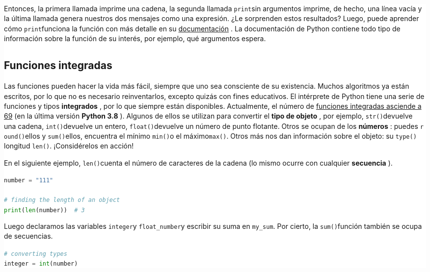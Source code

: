 Entonces, la primera llamada imprime una cadena, la segunda llamada `print`sin argumentos imprime, de hecho, una línea vacía y la última llamada genera nuestros dos mensajes como una expresión. ¿Le sorprenden estos resultados? Luego, puede aprender cómo `print`funciona la función con más detalle en su [documentación](https://docs.python.org/3/library/functions.html#print) . La documentación de Python contiene todo tipo de información sobre la función de su interés, por ejemplo, qué argumentos espera.

## Funciones integradas

Las funciones pueden hacer la vida más fácil, siempre que uno sea consciente de su existencia. Muchos algoritmos ya están escritos, por lo que no es necesario reinventarlos, excepto quizás con fines educativos. El intérprete de Python tiene una serie de funciones y tipos **integrados** , por lo que siempre están disponibles. Actualmente, el número de [funciones integradas asciende a 69](https://docs.python.org/3/library/functions.html) (en la última versión **Python 3.8** ). Algunos de ellos se utilizan para convertir el **tipo de objeto** , por ejemplo, `str()`devuelve una cadena, `int()`devuelve un entero, `float()`devuelve un número de punto flotante. Otros se ocupan de los **números** : puedes `round()`ellos y `sum()`ellos, encuentra el mínimo `min()`o el máximo`max()`. Otros más nos dan información sobre el objeto: su `type()`longitud `len()`. ¡Considérelos en acción!

En el siguiente ejemplo, `len()`cuenta el número de caracteres de la cadena (lo mismo ocurre con cualquier **secuencia** ).

```python
number = "111"

# finding the length of an object
print(len(number))  # 3
```

Luego declaramos las variables `integer`y `float_number`y escribir su suma en `my_sum`. Por cierto, la `sum()`función también se ocupa de secuencias.

```python
# converting types
integer = int(number)
